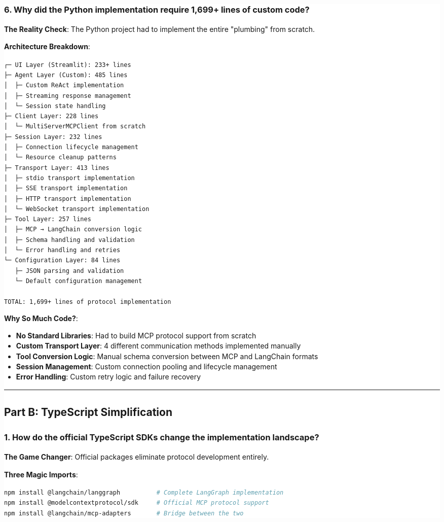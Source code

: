 ### 6. Why did the Python implementation require 1,699+ lines of custom code?

**The Reality Check**: The Python project had to implement the entire "plumbing" from scratch.

**Architecture Breakdown**:
```
┌─ UI Layer (Streamlit): 233+ lines
├─ Agent Layer (Custom): 485 lines
│  ├─ Custom ReAct implementation
│  ├─ Streaming response management  
│  └─ Session state handling
├─ Client Layer: 228 lines
│  └─ MultiServerMCPClient from scratch
├─ Session Layer: 232 lines
│  ├─ Connection lifecycle management
│  └─ Resource cleanup patterns
├─ Transport Layer: 413 lines
│  ├─ stdio transport implementation
│  ├─ SSE transport implementation
│  ├─ HTTP transport implementation
│  └─ WebSocket transport implementation
├─ Tool Layer: 257 lines
│  ├─ MCP → LangChain conversion logic
│  ├─ Schema handling and validation
│  └─ Error handling and retries
└─ Configuration Layer: 84 lines
   ├─ JSON parsing and validation
   └─ Default configuration management

TOTAL: 1,699+ lines of protocol implementation
```

**Why So Much Code?**:
- **No Standard Libraries**: Had to build MCP protocol support from scratch
- **Custom Transport Layer**: 4 different communication methods implemented manually
- **Tool Conversion Logic**: Manual schema conversion between MCP and LangChain formats
- **Session Management**: Custom connection pooling and lifecycle management
- **Error Handling**: Custom retry logic and failure recovery

---

## Part B: TypeScript Simplification

### 1. How do the official TypeScript SDKs change the implementation landscape?

**The Game Changer**: Official packages eliminate protocol development entirely.

**Three Magic Imports**:
```bash
npm install @langchain/langgraph          # Complete LangGraph implementation
npm install @modelcontextprotocol/sdk     # Official MCP protocol support
npm install @langchain/mcp-adapters       # Bridge between the two
```

